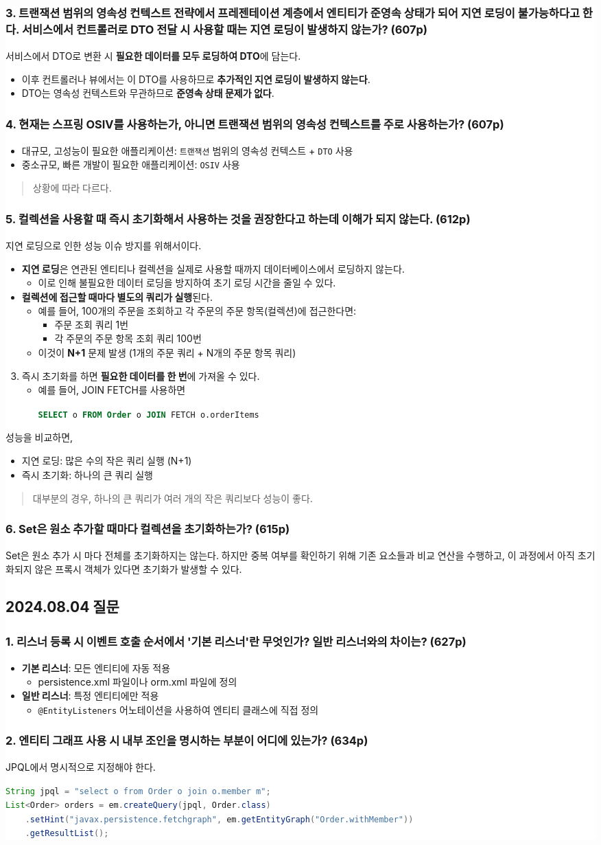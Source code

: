 ### 3. 트랜잭션 범위의 영속성 컨텍스트 전략에서 프레젠테이션 계층에서 엔티티가 준영속 상태가 되어 지연 로딩이 불가능하다고 한다. 서비스에서 컨트롤러로 DTO 전달 시 사용할 때는 지연 로딩이 발생하지 않는가? (607p)
서비스에서 DTO로 변환 시 **필요한 데이터를 모두 로딩하여 DTO**에 담는다.
- 이후 컨트롤러나 뷰에서는 이 DTO를 사용하므로 **추가적인 지연 로딩이 발생하지 않는다**.
- DTO는 영속성 컨텍스트와 무관하므로 **준영속 상태 문제가 없다**.

### 4. 현재는 스프링 OSIV를 사용하는가, 아니면 트랜잭션 범위의 영속성 컨텍스트를 주로 사용하는가? (607p)
- 대규모, 고성능이 필요한 애플리케이션: `트랜잭션` 범위의 영속성 컨텍스트 + `DTO` 사용
- 중소규모, 빠른 개발이 필요한 애플리케이션: `OSIV` 사용
> 상황에 따라 다르다.

### 5. 컬렉션을 사용할 때 즉시 초기화해서 사용하는 것을 권장한다고 하는데 이해가 되지 않는다. (612p)
지연 로딩으로 인한 성능 이슈 방지를 위해서이다.
- **지연 로딩**은 연관된 엔티티나 컬렉션을 실제로 사용할 때까지 데이터베이스에서 로딩하지 않는다.
    - 이로 인해 불필요한 데이터 로딩을 방지하여 초기 로딩 시간을 줄일 수 있다.
- **컬렉션에 접근할 때마다 별도의 쿼리가 실행**된다.
    - 예를 들어, 100개의 주문을 조회하고 각 주문의 주문 항목(컬렉션)에 접근한다면:
        * 주문 조회 쿼리 1번
        * 각 주문의 주문 항목 조회 쿼리 100번
    - 이것이 **N+1** 문제 발생 (1개의 주문 쿼리 + N개의 주문 항목 쿼리)

3. 즉시 초기화를 하면 **필요한 데이터를 한 번**에 가져올 수 있다.
    - 예를 들어, JOIN FETCH를 사용하면
      ```sql
      SELECT o FROM Order o JOIN FETCH o.orderItems
      ```

성능을 비교하면,
- 지연 로딩: 많은 수의 작은 쿼리 실행 (N+1)
- 즉시 초기화: 하나의 큰 쿼리 실행
> 대부분의 경우, 하나의 큰 쿼리가 여러 개의 작은 쿼리보다 성능이 좋다.

### 6. Set은 원소 추가할 때마다 컬렉션을 초기화하는가? (615p)
Set은 원소 추가 시 마다 전체를 초기화하지는 않는다.
하지만 중복 여부를 확인하기 위해 기존 요소들과 비교 연산을 수행하고, 이 과정에서 아직 초기화되지 않은 프록시 객체가 있다면 초기화가 발생할 수 있다.

## 2024.08.04 질문

### 1. 리스너 등록 시 이벤트 호출 순서에서 '기본 리스너'란 무엇인가? 일반 리스너와의 차이는? (627p)
- **기본 리스너**: 모든 엔티티에 자동 적용
    - persistence.xml 파일이나 orm.xml 파일에 정의
- **일반 리스너**: 특정 엔티티에만 적용
    - `@EntityListeners` 어노테이션을 사용하여 엔티티 클래스에 직접 정의

### 2. 엔티티 그래프 사용 시 내부 조인을 명시하는 부분이 어디에 있는가? (634p)
JPQL에서 명시적으로 지정해야 한다.
```java
String jpql = "select o from Order o join o.member m";
List<Order> orders = em.createQuery(jpql, Order.class)
    .setHint("javax.persistence.fetchgraph", em.getEntityGraph("Order.withMember"))
    .getResultList();
```
